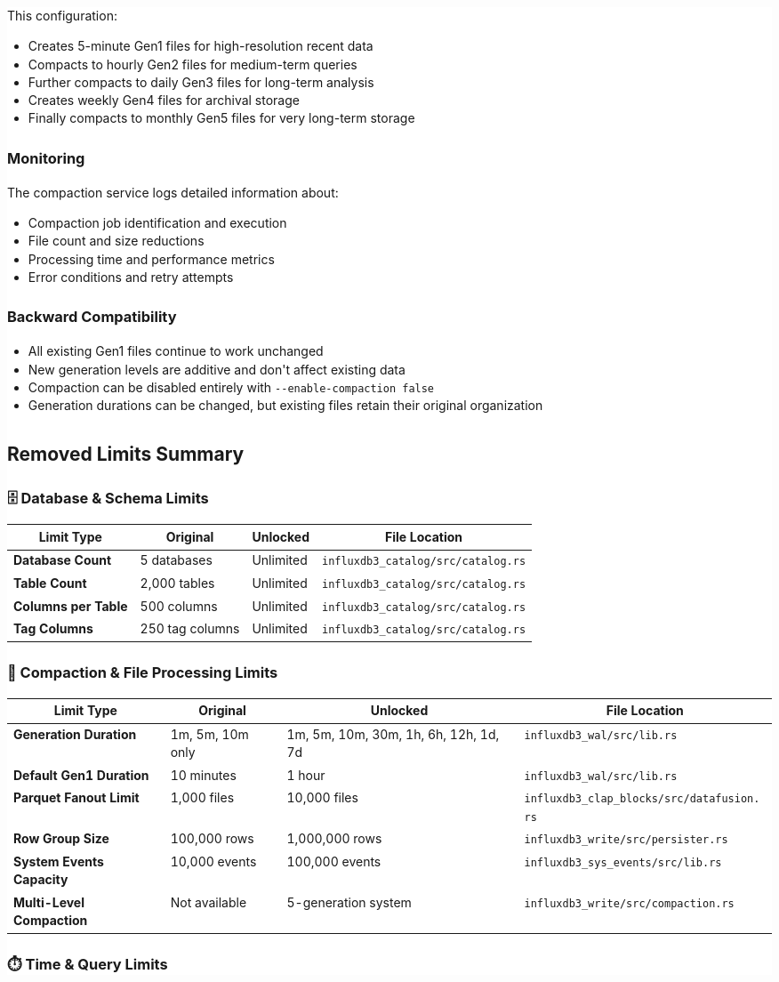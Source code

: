 This configuration:
- Creates 5-minute Gen1 files for high-resolution recent data
- Compacts to hourly Gen2 files for medium-term queries
- Further compacts to daily Gen3 files for long-term analysis
- Creates weekly Gen4 files for archival storage
- Finally compacts to monthly Gen5 files for very long-term storage

### Monitoring

The compaction service logs detailed information about:
- Compaction job identification and execution
- File count and size reductions
- Processing time and performance metrics
- Error conditions and retry attempts

### Backward Compatibility

- All existing Gen1 files continue to work unchanged
- New generation levels are additive and don't affect existing data
- Compaction can be disabled entirely with `--enable-compaction false`
- Generation durations can be changed, but existing files retain their original organization

## Removed Limits Summary

### 🗄️ Database & Schema Limits

| **Limit Type** | **Original** | **Unlocked** | **File Location** |
|----------------|--------------|--------------|-------------------|
| **Database Count** | 5 databases | Unlimited | `influxdb3_catalog/src/catalog.rs` |
| **Table Count** | 2,000 tables | Unlimited | `influxdb3_catalog/src/catalog.rs` |
| **Columns per Table** | 500 columns | Unlimited | `influxdb3_catalog/src/catalog.rs` |
| **Tag Columns** | 250 tag columns | Unlimited | `influxdb3_catalog/src/catalog.rs` |

### 🔄 Compaction & File Processing Limits

| **Limit Type** | **Original** | **Unlocked** | **File Location** |
|----------------|--------------|--------------|-------------------|
| **Generation Duration** | 1m, 5m, 10m only | 1m, 5m, 10m, 30m, 1h, 6h, 12h, 1d, 7d | `influxdb3_wal/src/lib.rs` |
| **Default Gen1 Duration** | 10 minutes | 1 hour | `influxdb3_wal/src/lib.rs` |
| **Parquet Fanout Limit** | 1,000 files | 10,000 files | `influxdb3_clap_blocks/src/datafusion.rs` |
| **Row Group Size** | 100,000 rows | 1,000,000 rows | `influxdb3_write/src/persister.rs` |
| **System Events Capacity** | 10,000 events | 100,000 events | `influxdb3_sys_events/src/lib.rs` |
| **Multi-Level Compaction** | Not available | 5-generation system | `influxdb3_write/src/compaction.rs` |

### ⏱️ Time & Query Limits
